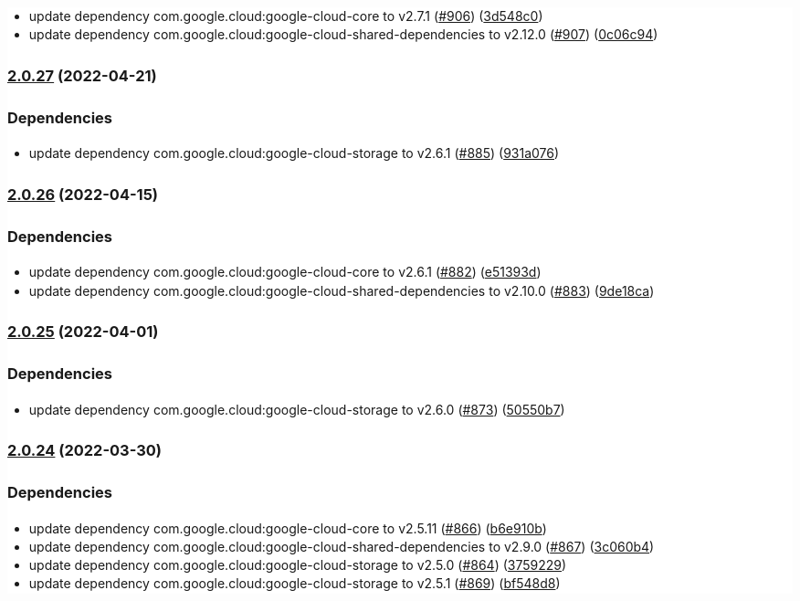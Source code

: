 * update dependency com.google.cloud:google-cloud-core to v2.7.1 ([#906](https://github.com/googleapis/java-video-intelligence/issues/906)) ([3d548c0](https://github.com/googleapis/java-video-intelligence/commit/3d548c0d4273ed9e4860df81e36b5463b9d120d1))
* update dependency com.google.cloud:google-cloud-shared-dependencies to v2.12.0 ([#907](https://github.com/googleapis/java-video-intelligence/issues/907)) ([0c06c94](https://github.com/googleapis/java-video-intelligence/commit/0c06c9477326331f430ef0720533671875902c64))

### [2.0.27](https://github.com/googleapis/java-video-intelligence/compare/v2.0.26...v2.0.27) (2022-04-21)


### Dependencies

* update dependency com.google.cloud:google-cloud-storage to v2.6.1 ([#885](https://github.com/googleapis/java-video-intelligence/issues/885)) ([931a076](https://github.com/googleapis/java-video-intelligence/commit/931a076d82a425b3842010e1337fd3d7d1fcd236))

### [2.0.26](https://github.com/googleapis/java-video-intelligence/compare/v2.0.25...v2.0.26) (2022-04-15)


### Dependencies

* update dependency com.google.cloud:google-cloud-core to v2.6.1 ([#882](https://github.com/googleapis/java-video-intelligence/issues/882)) ([e51393d](https://github.com/googleapis/java-video-intelligence/commit/e51393d36a804a620fd0a282f8361450ede806f1))
* update dependency com.google.cloud:google-cloud-shared-dependencies to v2.10.0 ([#883](https://github.com/googleapis/java-video-intelligence/issues/883)) ([9de18ca](https://github.com/googleapis/java-video-intelligence/commit/9de18ca71d5cc50039de7e1f284208547c3ba27b))

### [2.0.25](https://github.com/googleapis/java-video-intelligence/compare/v2.0.24...v2.0.25) (2022-04-01)


### Dependencies

* update dependency com.google.cloud:google-cloud-storage to v2.6.0 ([#873](https://github.com/googleapis/java-video-intelligence/issues/873)) ([50550b7](https://github.com/googleapis/java-video-intelligence/commit/50550b7e5cdc55bb90e11e475a1bcbf4cb7f120e))

### [2.0.24](https://github.com/googleapis/java-video-intelligence/compare/v2.0.23...v2.0.24) (2022-03-30)


### Dependencies

* update dependency com.google.cloud:google-cloud-core to v2.5.11 ([#866](https://github.com/googleapis/java-video-intelligence/issues/866)) ([b6e910b](https://github.com/googleapis/java-video-intelligence/commit/b6e910beeaf288996bd1dcf3130b5980d6556fdc))
* update dependency com.google.cloud:google-cloud-shared-dependencies to v2.9.0 ([#867](https://github.com/googleapis/java-video-intelligence/issues/867)) ([3c060b4](https://github.com/googleapis/java-video-intelligence/commit/3c060b4df9b45c830e7755be3213d1dd9bbe84c5))
* update dependency com.google.cloud:google-cloud-storage to v2.5.0 ([#864](https://github.com/googleapis/java-video-intelligence/issues/864)) ([3759229](https://github.com/googleapis/java-video-intelligence/commit/3759229bfb867cf3262acf3f5df16ff3e471b8cb))
* update dependency com.google.cloud:google-cloud-storage to v2.5.1 ([#869](https://github.com/googleapis/java-video-intelligence/issues/869)) ([bf548d8](https://github.com/googleapis/java-video-intelligence/commit/bf548d816617de0a0b47494808ba8b5ae1b14d32))
